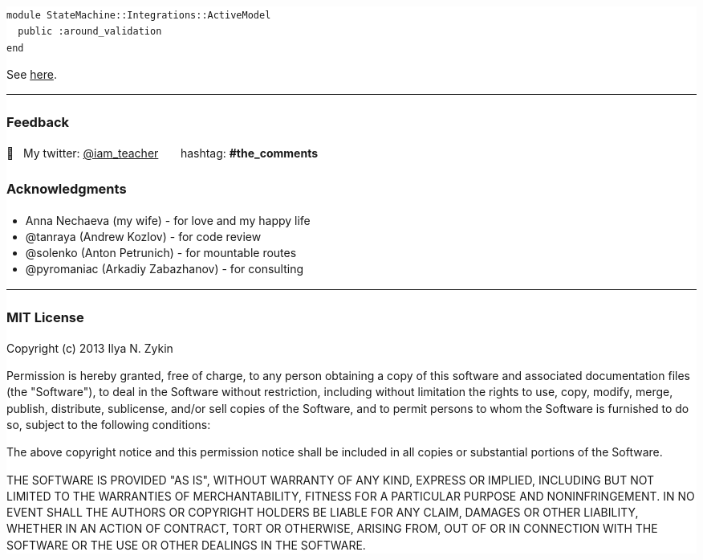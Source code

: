     module StateMachine::Integrations::ActiveModel
      public :around_validation
    end

See [here](https://github.com/pluginaweek/state_machine/issues/295).

<hr>

### Feedback

:speech_balloon: &nbsp; My twitter: [@iam_teacher](https://twitter.com/iam_teacher) &nbsp; &nbsp; &nbsp; hashtag: **#the_comments**

### Acknowledgments

* Anna Nechaeva (my wife) - for love and my happy life
* @tanraya (Andrew Kozlov) - for code review
* @solenko (Anton Petrunich) - for mountable routes
* @pyromaniac (Arkadiy Zabazhanov) - for consulting

<hr>

### MIT License

Copyright (c) 2013 Ilya N. Zykin

Permission is hereby granted, free of charge, to any person obtaining
a copy of this software and associated documentation files (the
"Software"), to deal in the Software without restriction, including
without limitation the rights to use, copy, modify, merge, publish,
distribute, sublicense, and/or sell copies of the Software, and to
permit persons to whom the Software is furnished to do so, subject to
the following conditions:

The above copyright notice and this permission notice shall be
included in all copies or substantial portions of the Software.

THE SOFTWARE IS PROVIDED "AS IS", WITHOUT WARRANTY OF ANY KIND,
EXPRESS OR IMPLIED, INCLUDING BUT NOT LIMITED TO THE WARRANTIES OF
MERCHANTABILITY, FITNESS FOR A PARTICULAR PURPOSE AND
NONINFRINGEMENT. IN NO EVENT SHALL THE AUTHORS OR COPYRIGHT HOLDERS BE
LIABLE FOR ANY CLAIM, DAMAGES OR OTHER LIABILITY, WHETHER IN AN ACTION
OF CONTRACT, TORT OR OTHERWISE, ARISING FROM, OUT OF OR IN CONNECTION
WITH THE SOFTWARE OR THE USE OR OTHER DEALINGS IN THE SOFTWARE.
